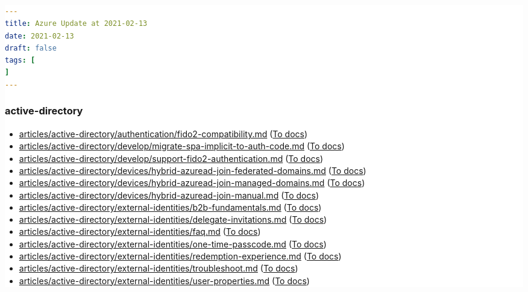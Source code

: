 ```yaml
---
title: Azure Update at 2021-02-13
date: 2021-02-13
draft: false
tags: [
]
---
```


### active-directory
- [articles/active-directory/authentication/fido2-compatibility.md](https://github.com/MicrosoftDocs/azure-docs/compare/3f559f0..25c1f37#diff-6ae64c8bdd4637a2ea8cc9f612b50d93982726341e2c8eb74626726c93638564) ([To docs](https://docs.microsoft.com/en-us/azure/active-directory/authentication/fido2-compatibility?WT.mc_id=AZ-MVP-5003408))
- [articles/active-directory/develop/migrate-spa-implicit-to-auth-code.md](https://github.com/MicrosoftDocs/azure-docs/compare/3f559f0..25c1f37#diff-e856f58424864873d002afd39c67ab1927bdedbc323d07be264b457ee0dc3bdb) ([To docs](https://docs.microsoft.com/en-us/azure/active-directory/develop/migrate-spa-implicit-to-auth-code?WT.mc_id=AZ-MVP-5003408))
- [articles/active-directory/develop/support-fido2-authentication.md](https://github.com/MicrosoftDocs/azure-docs/compare/3f559f0..25c1f37#diff-5211d790f1253b66093ee1b92f1c5caaba506379e42e8ff3b7ddf9aa04712278) ([To docs](https://docs.microsoft.com/en-us/azure/active-directory/develop/support-fido2-authentication?WT.mc_id=AZ-MVP-5003408))
- [articles/active-directory/devices/hybrid-azuread-join-federated-domains.md](https://github.com/MicrosoftDocs/azure-docs/compare/3f559f0..25c1f37#diff-a457d6199110b871176d52448f2a7c690a0e752c1b198a5a91ade44214d41502) ([To docs](https://docs.microsoft.com/en-us/azure/active-directory/devices/hybrid-azuread-join-federated-domains?WT.mc_id=AZ-MVP-5003408))
- [articles/active-directory/devices/hybrid-azuread-join-managed-domains.md](https://github.com/MicrosoftDocs/azure-docs/compare/3f559f0..25c1f37#diff-63e5cc623ed3c93f64266691dd2d4a3bcdb07b0577d48b051cc7adcc868d7a3a) ([To docs](https://docs.microsoft.com/en-us/azure/active-directory/devices/hybrid-azuread-join-managed-domains?WT.mc_id=AZ-MVP-5003408))
- [articles/active-directory/devices/hybrid-azuread-join-manual.md](https://github.com/MicrosoftDocs/azure-docs/compare/3f559f0..25c1f37#diff-b396cede6805ffd82e8a3999dd9479747f0fcc8536539029f3ed9991f800e557) ([To docs](https://docs.microsoft.com/en-us/azure/active-directory/devices/hybrid-azuread-join-manual?WT.mc_id=AZ-MVP-5003408))
- [articles/active-directory/external-identities/b2b-fundamentals.md](https://github.com/MicrosoftDocs/azure-docs/compare/3f559f0..25c1f37#diff-4f021b02592b592f548ce12c61067ac61f6d3cca40204149573f9147e82d6ce8) ([To docs](https://docs.microsoft.com/en-us/azure/active-directory/external-identities/b2b-fundamentals?WT.mc_id=AZ-MVP-5003408))
- [articles/active-directory/external-identities/delegate-invitations.md](https://github.com/MicrosoftDocs/azure-docs/compare/3f559f0..25c1f37#diff-0dd38a2cb1c3d9452b8a304c4e38e8fa673b2b33eb881bbe4a735de902076949) ([To docs](https://docs.microsoft.com/en-us/azure/active-directory/external-identities/delegate-invitations?WT.mc_id=AZ-MVP-5003408))
- [articles/active-directory/external-identities/faq.md](https://github.com/MicrosoftDocs/azure-docs/compare/3f559f0..25c1f37#diff-1eaee42808b2e00101f6d01a0d2e71b94cb000e3c48b769ec86a40c52c614f15) ([To docs](https://docs.microsoft.com/en-us/azure/active-directory/external-identities/faq?WT.mc_id=AZ-MVP-5003408))
- [articles/active-directory/external-identities/one-time-passcode.md](https://github.com/MicrosoftDocs/azure-docs/compare/3f559f0..25c1f37#diff-1d741bef116e280bcdd51910b5f5a5ca5e15b0d1b1ec7fbf5b186797bbdaef14) ([To docs](https://docs.microsoft.com/en-us/azure/active-directory/external-identities/one-time-passcode?WT.mc_id=AZ-MVP-5003408))
- [articles/active-directory/external-identities/redemption-experience.md](https://github.com/MicrosoftDocs/azure-docs/compare/3f559f0..25c1f37#diff-5c97ca76c7330ab7c400d76f3675c95074c943b5c890f3c1facfa406baa103e8) ([To docs](https://docs.microsoft.com/en-us/azure/active-directory/external-identities/redemption-experience?WT.mc_id=AZ-MVP-5003408))
- [articles/active-directory/external-identities/troubleshoot.md](https://github.com/MicrosoftDocs/azure-docs/compare/3f559f0..25c1f37#diff-f93856b7e3a700d4b9d7114e35c3cdfe4fdf21a7be21542aef6190979f27c219) ([To docs](https://docs.microsoft.com/en-us/azure/active-directory/external-identities/troubleshoot?WT.mc_id=AZ-MVP-5003408))
- [articles/active-directory/external-identities/user-properties.md](https://github.com/MicrosoftDocs/azure-docs/compare/3f559f0..25c1f37#diff-64731e5ef10b606c78175c4859ab076acb620ba1edbe457868e2bba18aedb02a) ([To docs](https://docs.microsoft.com/en-us/azure/active-directory/external-identities/user-properties?WT.mc_id=AZ-MVP-5003408))